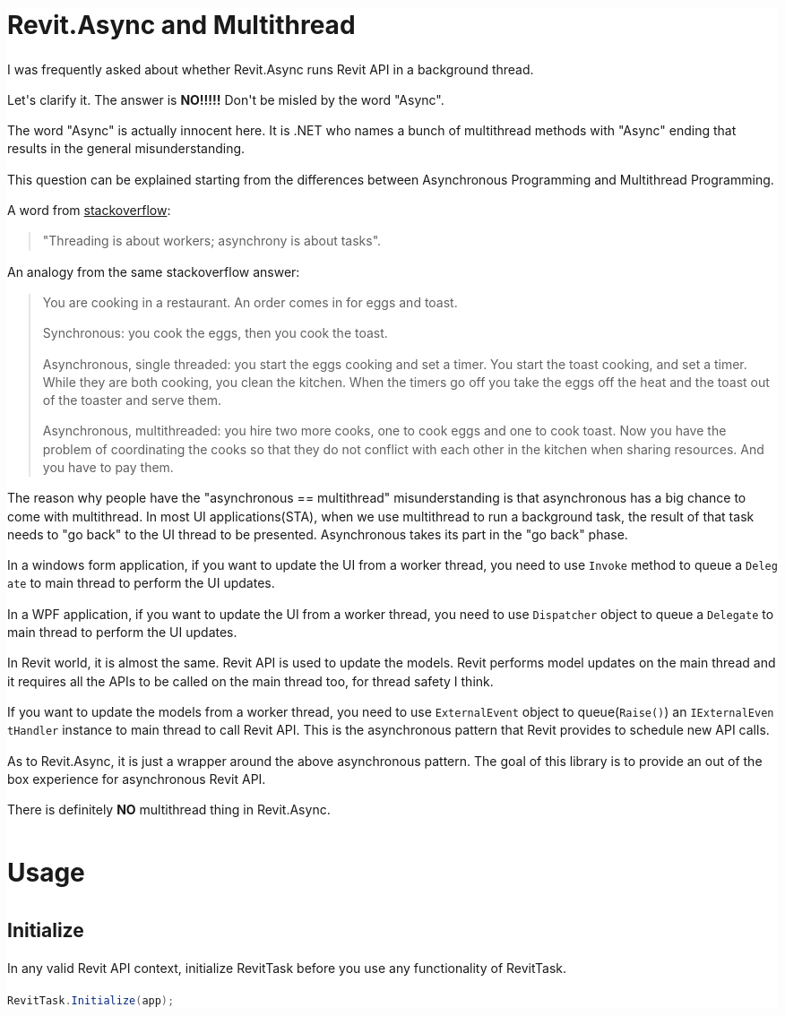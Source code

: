 # Revit.Async and Multithread
I was frequently asked about whether Revit.Async runs Revit API in a background thread.

Let's clarify it. The answer is **NO!!!!!** Don't be misled by the word "Async".

The word "Async" is actually innocent here. It is .NET who names a bunch of multithread methods with "Async" ending that results in the general misunderstanding.

This question can be explained starting from the differences between Asynchronous Programming and Multithread Programming.

A word from [stackoverflow](https://stackoverflow.com/a/34681101/12922826):

> "Threading is about workers; asynchrony is about tasks".

An analogy from the same stackoverflow answer:

> You are cooking in a restaurant. An order comes in for eggs and toast.
> 
> Synchronous: you cook the eggs, then you cook the toast.
> 
> Asynchronous, single threaded: you start the eggs cooking and set a timer. You start the toast cooking, and set a timer. While they are both cooking, you clean the kitchen. When the timers go off you take the eggs off the heat and the toast out of the toaster and serve them.
> 
> Asynchronous, multithreaded: you hire two more cooks, one to cook eggs and one to cook toast. Now you have the problem of coordinating the cooks so that they do not conflict with each other in the kitchen when sharing resources. And you have to pay them.

The reason why people have the "asynchronous == multithread" misunderstanding is that asynchronous has a big chance to come with multithread. In most UI applications(STA), when we use multithread to run a background task, the result of that task needs to "go back" to the UI thread to be presented. Asynchronous takes its part in the "go back" phase.

In a windows form application, if you want to update the UI from a worker thread, you need to use `Invoke` method to queue a `Delegate` to main thread to perform the UI updates.

In a WPF application, if you want to update the UI from a worker thread, you need to use `Dispatcher` object to queue a `Delegate` to main thread to perform the UI updates. 

In Revit world, it is almost the same. Revit API is used to update the models. Revit performs model updates on the main thread and it requires all the APIs to be called on the main thread too, for thread safety I think.

If you want to update the models from a worker thread, you need to use `ExternalEvent` object to queue(`Raise()`) an `IExternalEventHandler` instance to main thread to call Revit API. This is the asynchronous pattern that Revit provides to schedule new API calls.

As to Revit.Async, it is just a wrapper around the above asynchronous pattern. The goal of this library is to provide an out of the box experience for asynchronous Revit API.

There is definitely **NO** multithread thing in Revit.Async.

# Usage
## Initialize
In any valid Revit API context, initialize RevitTask before you use any functionality of RevitTask.
```csharp
RevitTask.Initialize(app);
```
